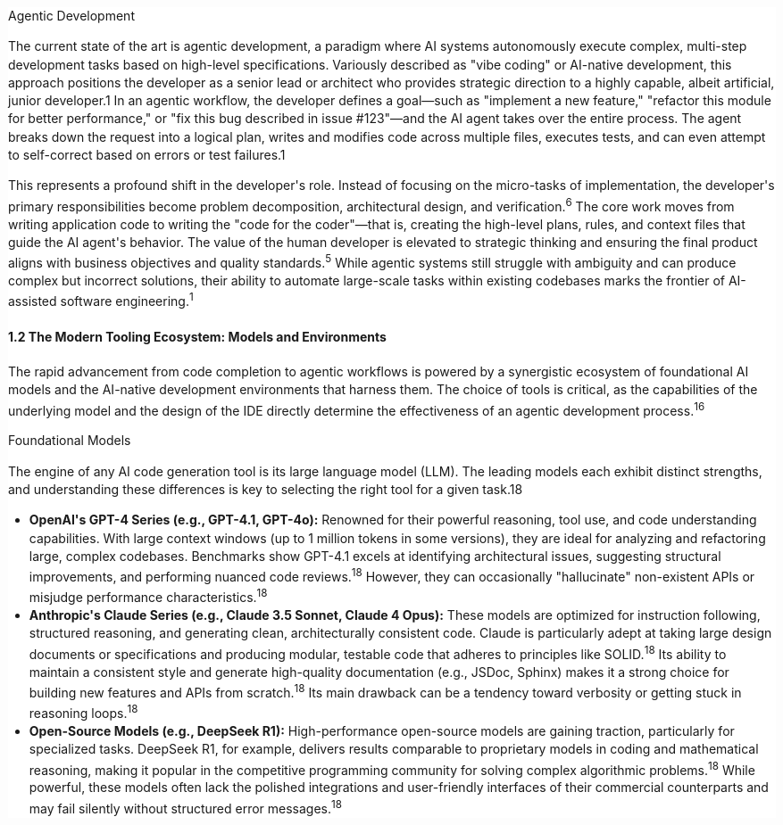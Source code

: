 Agentic Development

The current state of the art is agentic development, a paradigm where AI systems autonomously execute complex, multi-step development tasks based on high-level specifications. Variously described as "vibe coding" or AI-native development, this approach positions the developer as a senior lead or architect who provides strategic direction to a highly capable, albeit artificial, junior developer.1 In an agentic workflow, the developer defines a goal—such as "implement a new feature," "refactor this module for better performance," or "fix this bug described in issue #123"—and the AI agent takes over the entire process. The agent breaks down the request into a logical plan, writes and modifies code across multiple files, executes tests, and can even attempt to self-correct based on errors or test failures.1

This represents a profound shift in the developer's role. Instead of focusing on the micro-tasks of implementation, the developer's primary responsibilities become problem decomposition, architectural design, and verification.<sup>6</sup> The core work moves from writing application code to writing the "code for the coder"—that is, creating the high-level plans, rules, and context files that guide the AI agent's behavior. The value of the human developer is elevated to strategic thinking and ensuring the final product aligns with business objectives and quality standards.<sup>5</sup> While agentic systems still struggle with ambiguity and can produce complex but incorrect solutions, their ability to automate large-scale tasks within existing codebases marks the frontier of AI-assisted software engineering.<sup>1</sup>

#### **1.2 The Modern Tooling Ecosystem: Models and Environments**

The rapid advancement from code completion to agentic workflows is powered by a synergistic ecosystem of foundational AI models and the AI-native development environments that harness them. The choice of tools is critical, as the capabilities of the underlying model and the design of the IDE directly determine the effectiveness of an agentic development process.<sup>16</sup>

Foundational Models

The engine of any AI code generation tool is its large language model (LLM). The leading models each exhibit distinct strengths, and understanding these differences is key to selecting the right tool for a given task.18

- **OpenAI's GPT-4 Series (e.g., GPT-4.1, GPT-4o):** Renowned for their powerful reasoning, tool use, and code understanding capabilities. With large context windows (up to 1 million tokens in some versions), they are ideal for analyzing and refactoring large, complex codebases. Benchmarks show GPT-4.1 excels at identifying architectural issues, suggesting structural improvements, and performing nuanced code reviews.<sup>18</sup> However, they can occasionally "hallucinate" non-existent APIs or misjudge performance characteristics.<sup>18</sup>
- **Anthropic's Claude Series (e.g., Claude 3.5 Sonnet, Claude 4 Opus):** These models are optimized for instruction following, structured reasoning, and generating clean, architecturally consistent code. Claude is particularly adept at taking large design documents or specifications and producing modular, testable code that adheres to principles like SOLID.<sup>18</sup> Its ability to maintain a consistent style and generate high-quality documentation (e.g., JSDoc, Sphinx) makes it a strong choice for building new features and APIs from scratch.<sup>18</sup> Its main drawback can be a tendency toward verbosity or getting stuck in reasoning loops.<sup>18</sup>
- **Open-Source Models (e.g., DeepSeek R1):** High-performance open-source models are gaining traction, particularly for specialized tasks. DeepSeek R1, for example, delivers results comparable to proprietary models in coding and mathematical reasoning, making it popular in the competitive programming community for solving complex algorithmic problems.<sup>18</sup> While powerful, these models often lack the polished integrations and user-friendly interfaces of their commercial counterparts and may fail silently without structured error messages.<sup>18</sup>
